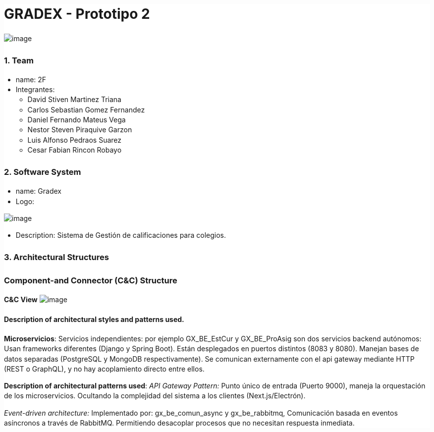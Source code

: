 # GRADEX - Prototipo 2


![image](https://github.com/user-attachments/assets/d511ece6-bccb-4a01-a9cb-1f46cc898cae)


### 1. **Team** 
- name: 2F  
- Integrantes: 
    - David Stiven Martinez Triana 
    - Carlos Sebastian Gomez Fernandez 
    - Daniel Fernando Mateus Vega 
    - Nestor Steven Piraquive Garzon 
    - Luis Alfonso Pedraos Suarez 
    - Cesar Fabian Rincon Robayo 
### 2. **Software System** 
- name: Gradex 
- Logo:
  
![image](https://github.com/user-attachments/assets/b3657f68-ea46-4990-8fa8-a0c4b5c26e13)


- Description: Sistema de Gestión de calificaciones para colegios.

### 3. Architectural Structures


### Component-and Connector (C&C) Structure
**C&C View**
![image](https://github.com/user-attachments/assets/5dfe302b-2cb0-4190-8594-a60dd7a8362c)


#### **Description of architectural styles and patterns used.**


**Microservicios**:
Servicios independientes: por ejemplo GX_BE_EstCur y GX_BE_ProAsig son dos servicios backend autónomos:
Usan frameworks diferentes (Django y Spring Boot).
Están desplegados en puertos distintos (8083 y 8080).
Manejan bases de datos separadas (PostgreSQL y MongoDB respectivamente).
Se comunican externamente con el api gateway mediante HTTP (REST o GraphQL), y no hay acoplamiento directo entre ellos.


**Description of architectural patterns used**:
*API Gateway Pattern:* Punto único de entrada (Puerto 9000), maneja la orquestación de los microservicios.  Ocultando la complejidad del sistema a los clientes (Next.js/Electrón).

*Event-driven architecture:* Implementado por: gx_be_comun_async y gx_be_rabbitmq, Comunicación basada en eventos asíncronos a través de RabbitMQ. Permitiendo desacoplar procesos que no necesitan respuesta inmediata.
